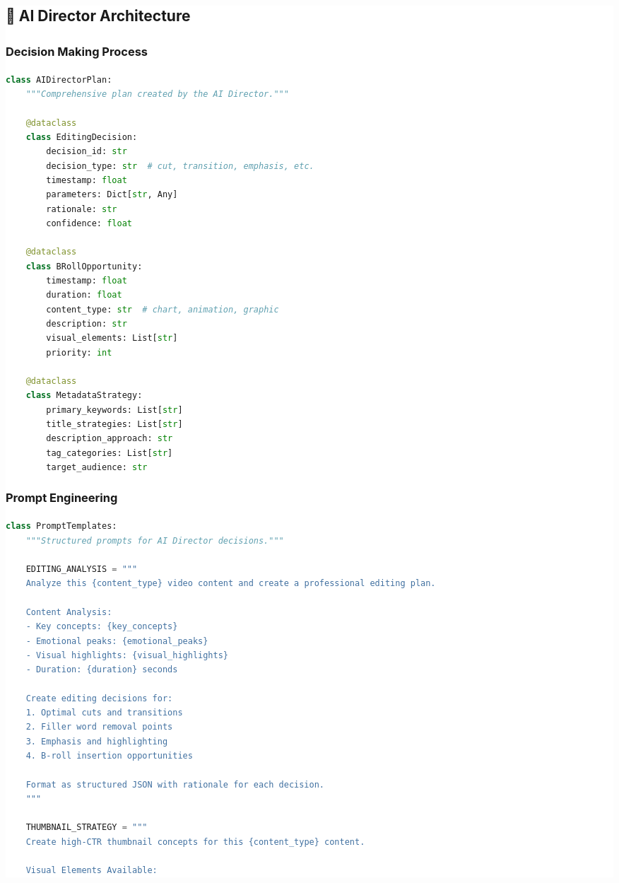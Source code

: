 ## 🎨 AI Director Architecture

### Decision Making Process

```python
class AIDirectorPlan:
    """Comprehensive plan created by the AI Director."""
    
    @dataclass
    class EditingDecision:
        decision_id: str
        decision_type: str  # cut, transition, emphasis, etc.
        timestamp: float
        parameters: Dict[str, Any]
        rationale: str
        confidence: float
    
    @dataclass
    class BRollOpportunity:
        timestamp: float
        duration: float
        content_type: str  # chart, animation, graphic
        description: str
        visual_elements: List[str]
        priority: int
    
    @dataclass
    class MetadataStrategy:
        primary_keywords: List[str]
        title_strategies: List[str]
        description_approach: str
        tag_categories: List[str]
        target_audience: str
```

### Prompt Engineering

```python
class PromptTemplates:
    """Structured prompts for AI Director decisions."""
    
    EDITING_ANALYSIS = """
    Analyze this {content_type} video content and create a professional editing plan.
    
    Content Analysis:
    - Key concepts: {key_concepts}
    - Emotional peaks: {emotional_peaks}
    - Visual highlights: {visual_highlights}
    - Duration: {duration} seconds
    
    Create editing decisions for:
    1. Optimal cuts and transitions
    2. Filler word removal points
    3. Emphasis and highlighting
    4. B-roll insertion opportunities
    
    Format as structured JSON with rationale for each decision.
    """
    
    THUMBNAIL_STRATEGY = """
    Create high-CTR thumbnail concepts for this {content_type} content.
    
    Visual Elements Available:
```